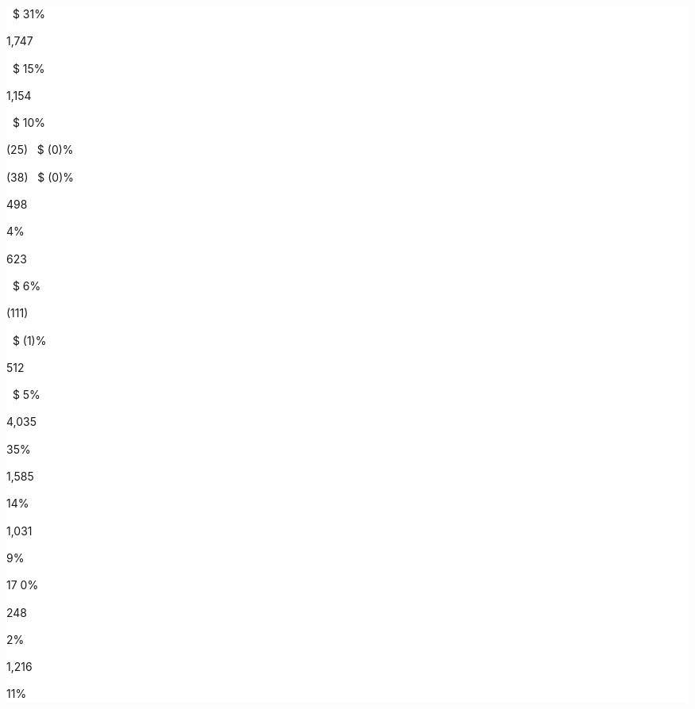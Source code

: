   $
31%

1,747

  $
15%

1,154

  $
10%

(25)
  $
(0)%

(38)
  $
(0)%

498

4%

623

  $
6%

(111)

  $
(1)%

512

  $
5%

4,035

35%

1,585

14%

1,031

9%

17
0%

248

2%

1,216

11%
